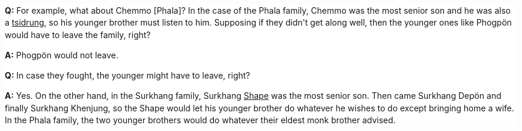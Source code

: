 **Q:**  For example, what about Chemmo [Phala]? In the case of the Phala family, Chemmo was the most senior son and he was also a <a href="#" data-tooltip="[tib. རྩེ་དྲུང]** A monk official in the Tibetan government.">tsidrung</a>, so his younger brother must listen to him. Supposing if they didn't get along well, then the younger ones like Phogpön would have to leave the family, right?   

**A:**  Phogpön would not leave.   

**Q:**  In case they fought, the younger might have to leave, right?   

**A:**  Yes. On the other hand, in the Surkhang family, Surkhang <a href="#" data-tooltip="[tib. ཞབས་པད]** One of the heads of the Kashag [bka&#x27; shag] or Council of Ministers. There were usually 4 Shape or Kalön, although in the 1950s the number increased at various times to 6 or 7. The ministers made decisions collectively and had no fixed term of office.">Shape</a> was the most senior son. Then came Surkhang Depön and finally Surkhang Khenjung, so the Shape would let his younger brother do whatever he wishes to do except bringing home a wife. In the Phala family, the two younger brothers would do whatever their eldest monk brother advised.   

